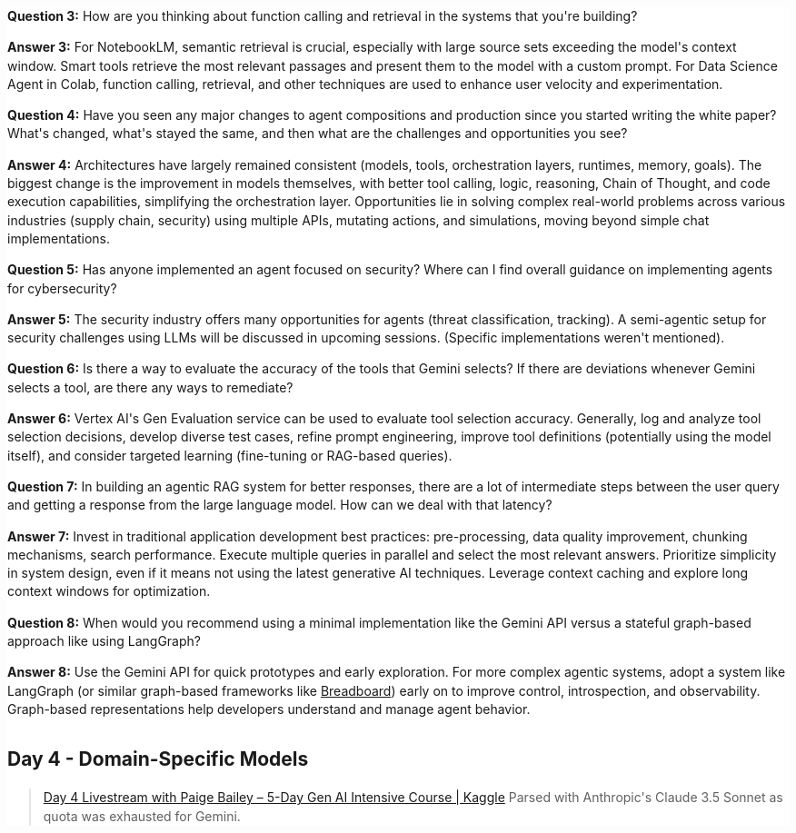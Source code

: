 **Question 3:** How are you thinking about function calling and retrieval in the systems that you're building?

**Answer 3:** For NotebookLM, semantic retrieval is crucial, especially with large source sets exceeding the model's context window. Smart tools retrieve the most relevant passages and present them to the model with a custom prompt.  For Data Science Agent in Colab, function calling, retrieval, and other techniques are used to enhance user velocity and experimentation.

**Question 4:** Have you seen any major changes to agent compositions and production since you started writing the white paper? What's changed, what's stayed the same, and then what are the challenges and opportunities you see?

**Answer 4:** Architectures have largely remained consistent (models, tools, orchestration layers, runtimes, memory, goals).  The biggest change is the improvement in models themselves, with better tool calling, logic, reasoning, Chain of Thought, and code execution capabilities, simplifying the orchestration layer.  Opportunities lie in solving complex real-world problems across various industries (supply chain, security) using multiple APIs, mutating actions, and simulations, moving beyond simple chat implementations.

**Question 5:** Has anyone implemented an agent focused on security? Where can I find overall guidance on implementing agents for cybersecurity?

**Answer 5:** The security industry offers many opportunities for agents (threat classification, tracking).  A semi-agentic setup for security challenges using LLMs will be discussed in upcoming sessions.  (Specific implementations weren't mentioned).

**Question 6:** Is there a way to evaluate the accuracy of the tools that Gemini selects? If there are deviations whenever Gemini selects a tool, are there any ways to remediate?

**Answer 6:** Vertex AI's Gen Evaluation service can be used to evaluate tool selection accuracy.  Generally, log and analyze tool selection decisions, develop diverse test cases, refine prompt engineering, improve tool definitions (potentially using the model itself), and consider targeted learning (fine-tuning or RAG-based queries).

**Question 7:** In building an agentic RAG system for better responses, there are a lot of intermediate steps between the user query and getting a response from the large language model. How can we deal with that latency?

**Answer 7:** Invest in traditional application development best practices: pre-processing, data quality improvement, chunking mechanisms, search performance.  Execute multiple queries in parallel and select the most relevant answers.  Prioritize simplicity in system design, even if it means not using the latest generative AI techniques.  Leverage context caching and explore long context windows for optimization.

**Question 8:** When would you recommend using a minimal implementation like the Gemini API versus a stateful graph-based approach like using LangGraph?

**Answer 8:** Use the Gemini API for quick prototypes and early exploration. For more complex agentic systems, adopt a system like LangGraph (or similar graph-based frameworks like [Breadboard](https://github.com/breadboard-ai/breadboard)) early on to improve control, introspection, and observability. Graph-based representations help developers understand and manage agent behavior.

## Day 4 - Domain-Specific Models

> [Day 4 Livestream with Paige Bailey – 5-Day Gen AI Intensive Course | Kaggle](https://www.youtube.com/watch?v=odvuLMJWUSU)
> Parsed with Anthropic's Claude 3.5 Sonnet as quota was exhausted for Gemini.
